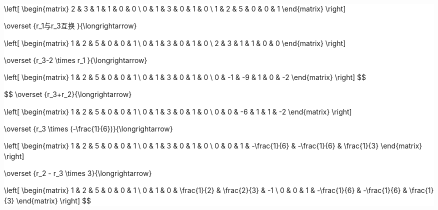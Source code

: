 \left[ 
\begin{matrix} 
2 & 3 & 1 & 1 & 0 & 0 \\ 
0 & 1 & 3 & 0 & 1 & 0 \\
1 & 2 & 5 & 0 & 0 & 1
\end{matrix} 
\right]

\overset {r_1与r_3互换 }{\longrightarrow}

\left[ 
\begin{matrix} 
1 & 2 & 5 & 0 & 0 & 1 \\ 
0 & 1 & 3 & 0 & 1 & 0 \\
2 & 3 & 1 & 1 & 0 & 0
\end{matrix} 
\right]

\overset {r_3-2 \times r_1 }{\longrightarrow}

\left[ 
\begin{matrix} 
1 & 2 & 5 & 0 & 0 & 1 \\ 
0 & 1 & 3 & 0 & 1 & 0 \\
0 & -1 & -9 & 1 & 0 & -2
\end{matrix} 
\right]
$$

$$
\overset {r_3+r_2}{\longrightarrow}

\left[ 
\begin{matrix} 
1 & 2 & 5 & 0 & 0 & 1 \\ 
0 & 1 & 3 & 0 & 1 & 0 \\
0 & 0 & -6 & 1 & 1 & -2
\end{matrix} 
\right]

\overset {r_3 \times (-\frac{1}{6})}{\longrightarrow}

\left[ 
\begin{matrix} 
1 & 2 & 5 & 0 & 0 & 1 \\ 
0 & 1 & 3 & 0 & 1 & 0 \\
0 & 0 & 1 & -\frac{1}{6} & -\frac{1}{6} & \frac{1}{3}
\end{matrix} 
\right]


\overset {r_2 - r_3 \times 3}{\longrightarrow}

\left[ 
\begin{matrix} 
1 & 2 & 5 & 0 & 0 & 1 \\ 
0 & 1 & 0 & \frac{1}{2} & \frac{2}{3} & -1 \\
0 & 0 & 1 & -\frac{1}{6} & -\frac{1}{6} & \frac{1}{3}
\end{matrix} 
\right]
$$
